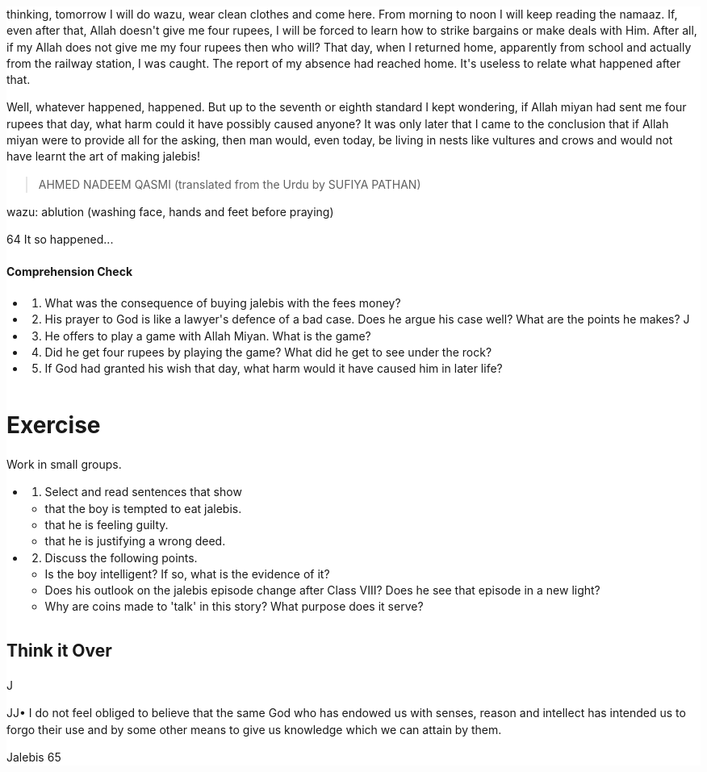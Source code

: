 thinking, tomorrow I will do wazu, wear clean clothes and come here. From morning to noon I will keep reading the namaaz. If, even after that, Allah doesn't give me four rupees, I will be forced to learn how to strike bargains or make deals with Him. After all, if my Allah does not give me my four rupees then who will? That day, when I returned home, apparently from school and actually from the railway station, I was caught. The report of my absence had reached home. It's useless to relate what happened after that.

Well, whatever happened, happened. But up to the seventh or eighth standard I kept wondering, if Allah miyan had sent me four rupees that day, what harm could it have possibly caused anyone? It was only later that I came to the conclusion that if Allah miyan were to provide all for the asking, then man would, even today, be living in nests like vultures and crows and would not have learnt the art of making jalebis!

> AHMED NADEEM QASMI (translated from the Urdu by SUFIYA PATHAN)

wazu: ablution (washing face, hands and feet before praying)

64 It so happened...

#### Comprehension Check

- 1. What was the consequence of buying jalebis with the fees money?
- 2. His prayer to God is like a lawyer's defence of a bad case. Does he argue his case well? What are the points he makes? J
- 3. He offers to play a game with Allah Miyan. What is the game?
- 4. Did he get four rupees by playing the game? What did he get to see under the rock?
- 5. If God had granted his wish that day, what harm would it have caused him in later life?

# Exercise

Work in small groups.

- 1. Select and read sentences that show
	- that the boy is tempted to eat jalebis.
	- that he is feeling guilty.
	- that he is justifying a wrong deed.
- 2. Discuss the following points.
	- Is the boy intelligent? If so, what is the evidence of it?
	- Does his outlook on the jalebis episode change after Class VIII? Does he see that episode in a new light?
	- Why are coins made to 'talk' in this story? What purpose does it serve?

## Think it Over

J

 JJ• I do not feel obliged to believe that the same God who has endowed us with senses, reason and intellect has intended us to forgo their use and by some other means to give us knowledge which we can attain by them.

Jalebis 65

